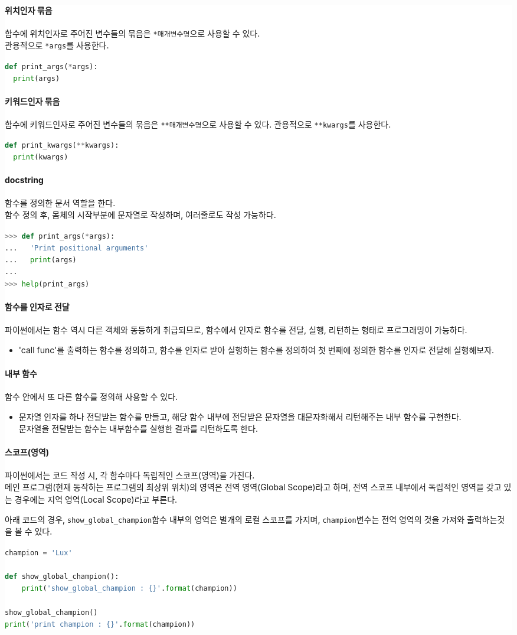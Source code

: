 #### 위치인자 묶음

함수에 위치인자로 주어진 변수들의 묶음은 `*매개변수명`으로 사용할 수 있다.  
관용적으로 `*args`를 사용한다.

```python
def print_args(*args):
  print(args)
```

#### 키워드인자 묶음

함수에 키워드인자로 주어진 변수들의 묶음은 `**매개변수명`으로 사용할 수 있다.
관용적으로 `**kwargs`를 사용한다.

```python
def print_kwargs(**kwargs):
  print(kwargs)
```

#### docstring

함수를 정의한 문서 역할을 한다.  
함수 정의 후, 몸체의 시작부분에 문자열로 작성하며, 여러줄로도 작성 가능하다.

```python
>>> def print_args(*args):
...   'Print positional arguments'
...   print(args)
... 
>>> help(print_args)
```

#### 함수를 인자로 전달

파이썬에서는 함수 역시 다른 객체와 동등하게 취급되므로, 함수에서 인자로 함수를 전달, 실행, 리턴하는 형태로 프로그래밍이 가능하다.

- 'call func'를 출력하는 함수를 정의하고, 함수를 인자로 받아 실행하는 함수를 정의하여 첫 번째에 정의한 함수를 인자로 전달해 실행해보자.


#### 내부 함수

함수 안에서 또 다른 함수를 정의해 사용할 수 있다.

- 문자열 인자를 하나 전달받는 함수를 만들고, 해당 함수 내부에 전달받은 문자열을 대문자화해서 리턴해주는 내부 함수를 구현한다.  
문자열을 전달받는 함수는 내부함수를 실행한 결과를 리턴하도록 한다.


#### 스코프(영역)

파이썬에서는 코드 작성 시, 각 함수마다 독립적인 스코프(영역)을 가진다.  
메인 프로그램(현재 동작하는 프로그램의 최상위 위치)의 영역은 전역 영역(Global Scope)라고 하며, 전역 스코프 내부에서 독립적인 영역을 갖고 있는 경우에는 지역 영역(Local Scope)라고 부른다.

아래 코드의 경우, `show_global_champion`함수 내부의 영역은 별개의 로컬 스코프를 가지며, `champion`변수는 전역 영역의 것을 가져와 출력하는것을 볼 수 있다.

```python
champion = 'Lux'

def show_global_champion():
    print('show_global_champion : {}'.format(champion))

show_global_champion()
print('print champion : {}'.format(champion))
```
